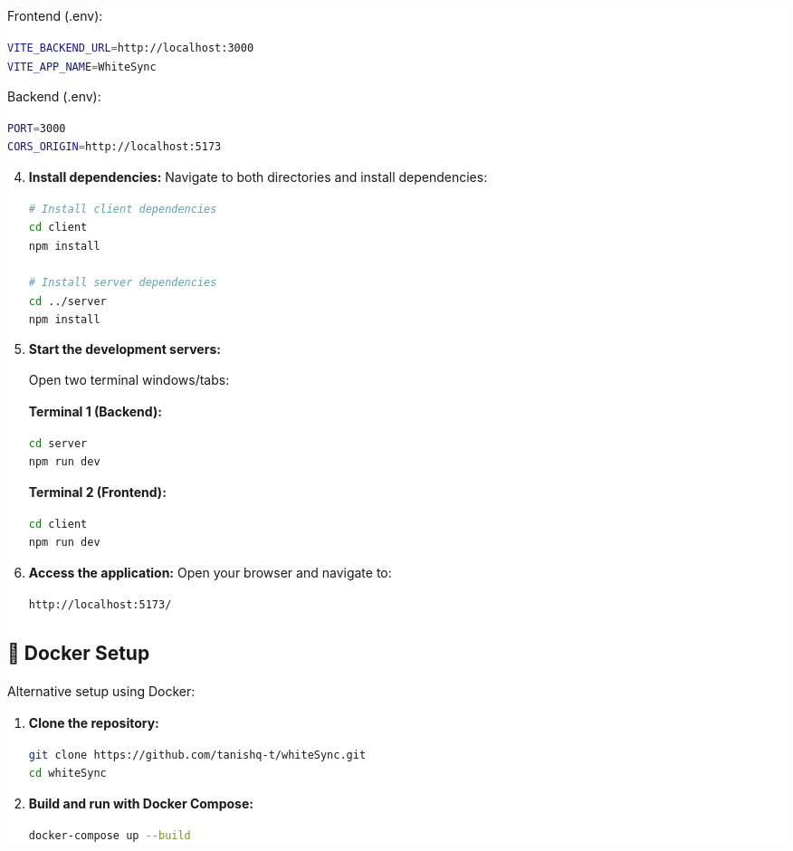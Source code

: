   Frontend (.env):
   ```bash
   VITE_BACKEND_URL=http://localhost:3000
   VITE_APP_NAME=WhiteSync
   ```

   Backend (.env):
   ```bash
   PORT=3000
   CORS_ORIGIN=http://localhost:5173
   ```

4. **Install dependencies:**
   Navigate to both directories and install dependencies:
   ```bash
   # Install client dependencies
   cd client
   npm install

   # Install server dependencies
   cd ../server
   npm install
   ```

5. **Start the development servers:**
   
   Open two terminal windows/tabs:
   
   **Terminal 1 (Backend):**
   ```bash
   cd server
   npm run dev
   ```
   
   **Terminal 2 (Frontend):**
   ```bash
   cd client
   npm run dev
   ```

6. **Access the application:**
   Open your browser and navigate to:
   ```
   http://localhost:5173/
   ```

## 🐳 Docker Setup

Alternative setup using Docker:

1. **Clone the repository:**
   ```bash
   git clone https://github.com/tanishq-t/whiteSync.git
   cd whiteSync
   ```

2. **Build and run with Docker Compose:**
   ```bash
   docker-compose up --build
   ```
